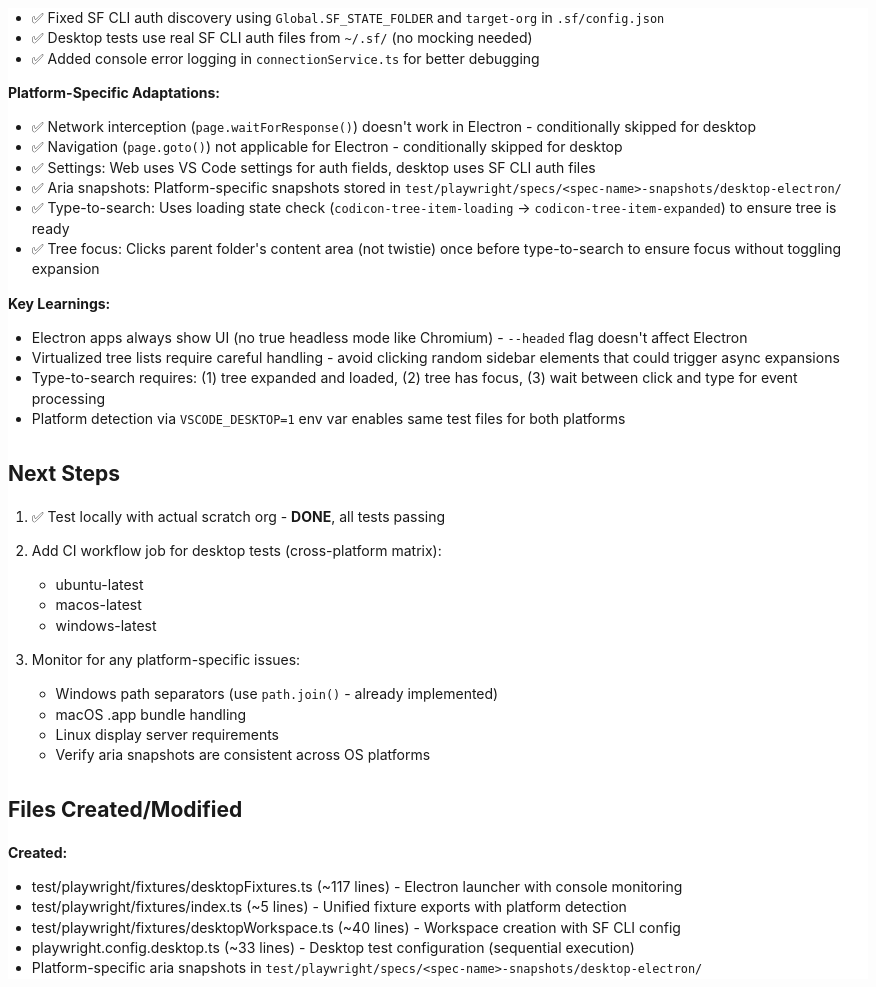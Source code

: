 - ✅ Fixed SF CLI auth discovery using `Global.SF_STATE_FOLDER` and `target-org` in `.sf/config.json`
- ✅ Desktop tests use real SF CLI auth files from `~/.sf/` (no mocking needed)
- ✅ Added console error logging in `connectionService.ts` for better debugging

**Platform-Specific Adaptations:**

- ✅ Network interception (`page.waitForResponse()`) doesn't work in Electron - conditionally skipped for desktop
- ✅ Navigation (`page.goto()`) not applicable for Electron - conditionally skipped for desktop
- ✅ Settings: Web uses VS Code settings for auth fields, desktop uses SF CLI auth files
- ✅ Aria snapshots: Platform-specific snapshots stored in `test/playwright/specs/<spec-name>-snapshots/desktop-electron/`
- ✅ Type-to-search: Uses loading state check (`codicon-tree-item-loading` → `codicon-tree-item-expanded`) to ensure tree is ready
- ✅ Tree focus: Clicks parent folder's content area (not twistie) once before type-to-search to ensure focus without toggling expansion

**Key Learnings:**

- Electron apps always show UI (no true headless mode like Chromium) - `--headed` flag doesn't affect Electron
- Virtualized tree lists require careful handling - avoid clicking random sidebar elements that could trigger async expansions
- Type-to-search requires: (1) tree expanded and loaded, (2) tree has focus, (3) wait between click and type for event processing
- Platform detection via `VSCODE_DESKTOP=1` env var enables same test files for both platforms

## Next Steps

1. ✅ Test locally with actual scratch org - **DONE**, all tests passing

2. Add CI workflow job for desktop tests (cross-platform matrix):
   - ubuntu-latest
   - macos-latest
   - windows-latest

3. Monitor for any platform-specific issues:
   - Windows path separators (use `path.join()` - already implemented)
   - macOS .app bundle handling
   - Linux display server requirements
   - Verify aria snapshots are consistent across OS platforms

## Files Created/Modified

**Created:**

- test/playwright/fixtures/desktopFixtures.ts (~117 lines) - Electron launcher with console monitoring
- test/playwright/fixtures/index.ts (~5 lines) - Unified fixture exports with platform detection
- test/playwright/fixtures/desktopWorkspace.ts (~40 lines) - Workspace creation with SF CLI config
- playwright.config.desktop.ts (~33 lines) - Desktop test configuration (sequential execution)
- Platform-specific aria snapshots in `test/playwright/specs/<spec-name>-snapshots/desktop-electron/`
